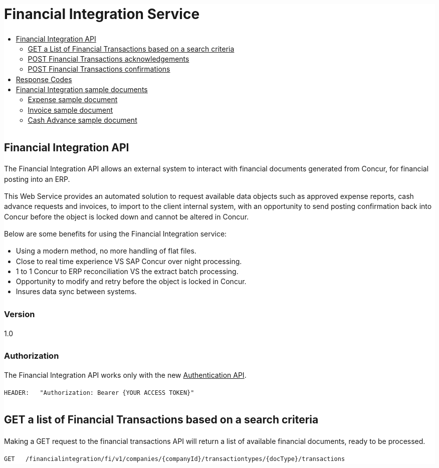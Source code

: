 # Financial Integration Service

* [Financial Integration API](#fis)
  - [GET a List of Financial Transactions based on a search criteria](#gettransactions)
  - [POST Financial Transactions acknowledgements](#postacknowledgements)
  - [POST Financial Transactions confirmations](#postconfirmations)
* [Response Codes](#responsecodes)
* [Financial Integration sample documents](#examples)
  - [Expense sample document](#expense)
  - [Invoice sample document](#invoice)
  - [Cash Advance sample document](#cashadvance)

## Financial Integration API

The Financial Integration API allows an external system to interact with financial documents generated from Concur, for financial posting into an ERP.

This Web Service provides an automated solution to request available data objects such as approved expense reports, cash advance requests and invoices, to import to the client internal system, with an opportunity to send posting confirmation back into Concur before the object is locked down and cannot be altered in Concur.

Below are some benefits for using the Financial Integration service:

* Using a modern method, no more handling of flat files.
* Close to real time experience VS SAP Concur over night processing.
* 1 to 1 Concur to ERP reconciliation VS the extract batch processing.
* Opportunity to modify and retry before the object is locked in Concur.
* Insures data sync between systems.

### Version

1.0

### Authorization

The Financial Integration API works only with the new [Authentication API](https://developer.concur.com/api-reference/authentication/apidoc.html).

```
HEADER:   "Authorization: Bearer {YOUR ACCESS TOKEN}"
```

## GET a list of Financial Transactions based on a search criteria

Making a GET request to the financial transactions API will return a list of available financial documents, ready to be processed.

```
GET   /financialintegration/fi/v1/companies/{companyId}/transactiontypes/{docType}/transactions
```
